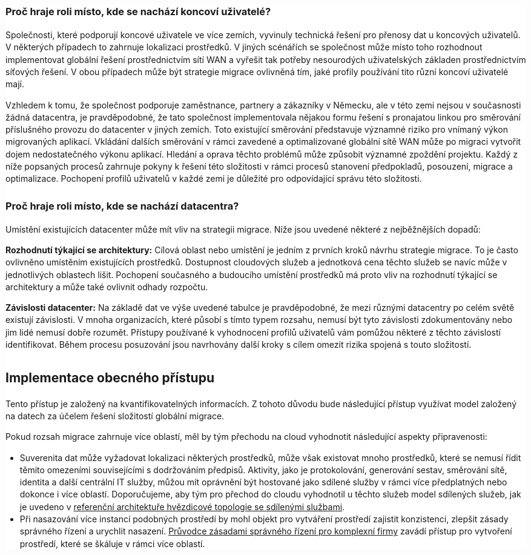 ### <a name="why-is-the-location-of-end-users-relevant"></a>Proč hraje roli místo, kde se nachází koncoví uživatelé?

Společnosti, které podporují koncové uživatele ve více zemích, vyvinuly technická řešení pro přenosy dat u koncových uživatelů. V některých případech to zahrnuje lokalizaci prostředků. V jiných scénářích se společnost může místo toho rozhodnout implementovat globální řešení prostřednictvím sítí WAN a vyřešit tak potřeby nesourodých uživatelských základen prostřednictvím síťových řešení. V obou případech může být strategie migrace ovlivněná tím, jaké profily používání tito různí koncoví uživatelé mají.

Vzhledem k tomu, že společnost podporuje zaměstnance, partnery a zákazníky v Německu, ale v této zemi nejsou v současnosti žádná datacentra, je pravděpodobné, že tato společnost implementovala nějakou formu řešení s pronajatou linkou pro směrování příslušného provozu do datacenter v jiných zemích. Toto existující směrování představuje významné riziko pro vnímaný výkon migrovaných aplikací. Vkládání dalších směrování v rámci zavedené a optimalizované globální sítě WAN může po migraci vytvořit dojem nedostatečného výkonu aplikací. Hledání a oprava těchto problémů může způsobit významné zpoždění projektu. Každý z níže popsaných procesů zahrnuje pokyny k řešení této složitosti v rámci procesů stanovení předpokladů, posouzení, migrace a optimalizace. Pochopení profilů uživatelů v každé zemi je důležité pro odpovídající správu této složitosti.

### <a name="why-is-the-location-of-datacenters-relevant"></a>Proč hraje roli místo, kde se nachází datacentra?

Umístění existujících datacenter může mít vliv na strategii migrace. Níže jsou uvedené některé z nejběžnějších dopadů:

**Rozhodnutí týkající se architektury:** Cílová oblast nebo umístění je jedním z prvních kroků návrhu strategie migrace. To je často ovlivněno umístěním existujících prostředků. Dostupnost cloudových služeb a jednotková cena těchto služeb se navíc může v jednotlivých oblastech lišit. Pochopení současného a budoucího umístění prostředků má proto vliv na rozhodnutí týkající se architektury a může také ovlivnit odhady rozpočtu.

**Závislosti datacenter:** Na základě dat ve výše uvedené tabulce je pravděpodobné, že mezi různými datacentry po celém světě existují závislosti. V mnoha organizacích, které působí s tímto typem rozsahu, nemusí být tyto závislosti zdokumentovány nebo jim lidé nemusí dobře rozumět. Přístupy používané k vyhodnocení profilů uživatelů vám pomůžou některé z těchto závislostí identifikovat. Během procesu posuzování jsou navrhovány další kroky s cílem omezit rizika spojená s touto složitostí.

## <a name="implementing-the-general-approach"></a>Implementace obecného přístupu

Tento přístup je založený na kvantifikovatelných informacích. Z tohoto důvodu bude následující přístup využívat model založený na datech za účelem řešení složitostí globální migrace.

Pokud rozsah migrace zahrnuje více oblastí, měl by tým přechodu na cloud vyhodnotit následující aspekty připravenosti:

- Suverenita dat může vyžadovat lokalizaci některých prostředků, může však existovat mnoho prostředků, které se nemusí řídit těmito omezeními souvisejícími s dodržováním předpisů. Aktivity, jako je protokolování, generování sestav, směrování sítě, identita a další centrální IT služby, můžou mít oprávnění být hostované jako sdílené služby v rámci více předplatných nebo dokonce i více oblastí. Doporučujeme, aby tým pro přechod do cloudu vyhodnotil u těchto služeb model sdílených služeb, jak je uvedeno v [referenční architektuře hvězdicové topologie se sdílenými službami](https://docs.microsoft.com/azure/architecture/reference-architectures/hybrid-networking/shared-services).
- Při nasazování více instancí podobných prostředí by mohl objekt pro vytváření prostředí zajistit konzistenci, zlepšit zásady správného řízení a urychlit nasazení. [Průvodce zásadami správného řízení pro komplexní firmy](../../govern/guides/complex/index.md) zavádí přístup pro vytvoření prostředí, které se škáluje v rámci více oblastí.

